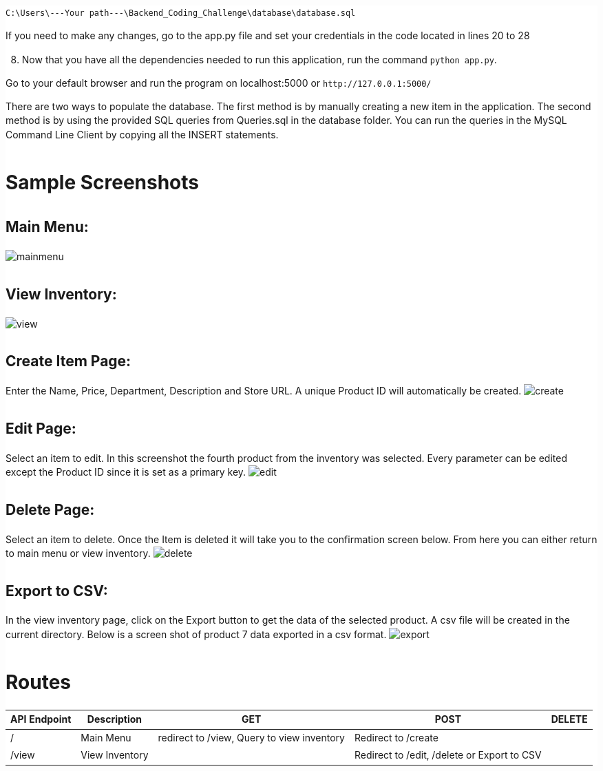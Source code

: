   ```C:\Users\---Your path---\Backend_Coding_Challenge\database\database.sql```

If you need to make any changes, go to the app.py file and set your credentials in the code located in lines 20 to 28

8. Now that you have all the dependencies needed to run this application, run the command
	```python app.py```.

Go to your default browser and run the program on localhost:5000 or ```http://127.0.0.1:5000/```

There are two ways to populate the database. The first method is by manually creating a new item in the application. 
The second method is by using the provided SQL queries from Queries.sql in the database folder. You can run the queries in the MySQL
Command Line Client by copying all the INSERT statements.

# Sample Screenshots

## Main Menu:

<img width="929" alt="mainmenu" src="https://user-images.githubusercontent.com/77874716/149857352-ed44bc40-a12e-4629-8733-0d8cf3c3bd42.PNG">

## View Inventory:
<img width="907" alt="view" src="https://user-images.githubusercontent.com/77874716/149859426-7948b5ad-eb2f-41b3-adab-8f91dc13b8cd.PNG">

## Create Item Page:
Enter the Name, Price, Department, Description and Store URL. A unique Product ID will automatically be created.
<img width="930" alt="create" src="https://user-images.githubusercontent.com/77874716/149860638-aebfd1bb-e39f-4e7d-94e1-e5dd9d2763b5.PNG">


## Edit Page:
Select an item to edit. In this screenshot the fourth product from the inventory was selected. Every parameter can be edited except 
the Product ID since it is set as a primary key. 
<img width="931" alt="edit" src="https://user-images.githubusercontent.com/77874716/149859619-8e2ba4c8-8342-4390-bf38-b841ff4dd3ce.PNG">

## Delete Page:
Select an item to delete. Once the Item is deleted it will take you to the confirmation screen below. From here you can either return to 
main menu or view inventory.
<img width="932" alt="delete" src="https://user-images.githubusercontent.com/77874716/149864865-f1d1b47e-6bdb-4188-8205-34e1fb4e39ad.PNG">


## Export to CSV:
In the view inventory page, click on the Export button to get the data of the selected product. A csv file will be created in the current directory.
Below is a screen shot of product 7 data exported in a csv format. 
<img width="725" alt="export" src="https://user-images.githubusercontent.com/77874716/149861486-91bb0381-286b-492c-862d-35d8a170bcda.PNG">

# Routes

| API Endpoint  | Description   | GET  | POST | DELETE  |
| -------------	| ------------- | ---- | ---- | ------- |
| /  			| Main Menu  	|redirect to /view, Query to view inventory	| Redirect to /create | |
| /view			| View Inventory |		| Redirect to /edit, /delete or Export to CSV | |
  ```
